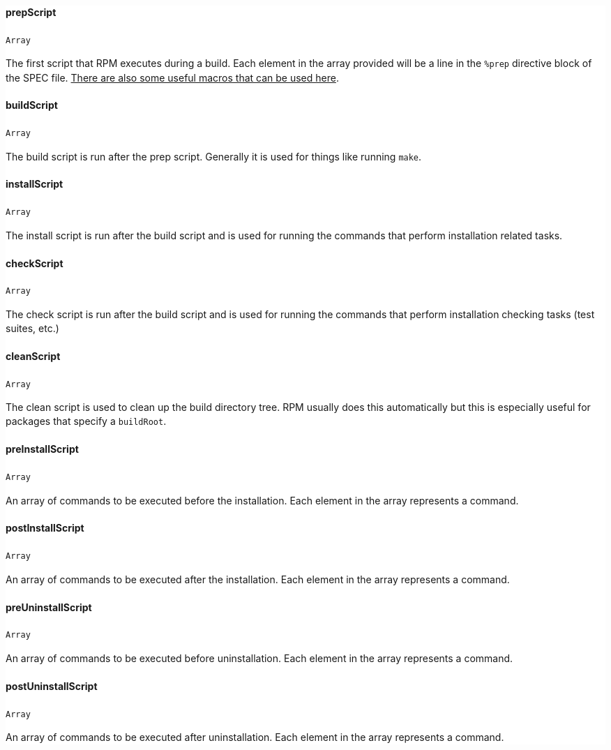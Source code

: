 #### prepScript
`Array`

The first script that RPM executes during a build.  Each element in the array provided will be a line in the `%prep` directive block of the SPEC file.
[There are also some useful macros that can be used here](http://www.rpm.org/max-rpm-snapshot/s1-rpm-inside-macros.html).

#### buildScript
`Array`

The build script is run after the prep script.  Generally it is used for things like running `make`.

#### installScript
`Array`

The install script is run after the build script and is used for running the commands that perform installation related tasks.

#### checkScript
`Array`

The check script is run after the build script and is used for running the commands that perform installation checking tasks (test suites, etc.)

#### cleanScript
`Array`

The clean script is used to clean up the build directory tree.  RPM usually does this automatically but this is especially useful for packages that specify a `buildRoot`.

#### preInstallScript
`Array`

An array of commands to be executed before the installation. Each element in the array represents a command.

#### postInstallScript
`Array`

An array of commands to be executed after the installation. Each element in
the array represents a command.

#### preUninstallScript
`Array`

An array of commands to be executed before uninstallation. Each element in the array represents a command.

#### postUninstallScript
`Array`

An array of commands to be executed after uninstallation. Each element in the array represents a command.
